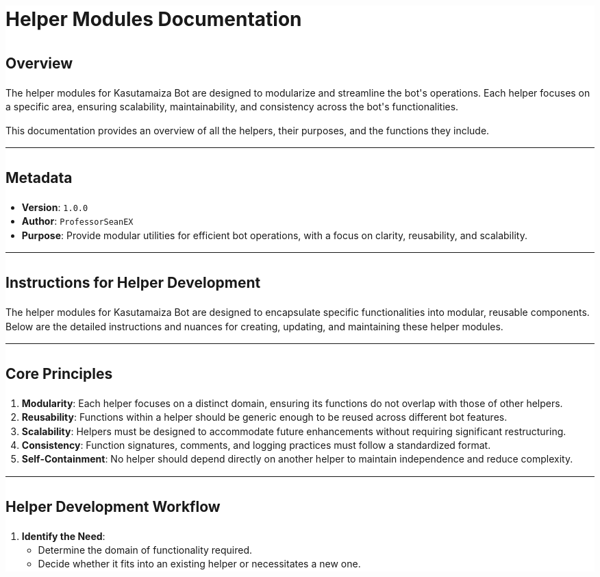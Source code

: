 # **Helper Modules Documentation**

## **Overview**

The helper modules for Kasutamaiza Bot are designed to modularize and streamline the bot's operations. Each helper focuses on a specific area, ensuring scalability, maintainability, and consistency across the bot's functionalities.

This documentation provides an overview of all the helpers, their purposes, and the functions they include.

---

## **Metadata**

- **Version**: `1.0.0`
- **Author**: `ProfessorSeanEX`
- **Purpose**: Provide modular utilities for efficient bot operations, with a focus on clarity, reusability, and scalability.

---

## **Instructions for Helper Development**

The helper modules for Kasutamaiza Bot are designed to encapsulate specific functionalities into modular, reusable components. Below are the detailed instructions and nuances for creating, updating, and maintaining these helper modules.

---

## **Core Principles**

1. **Modularity**: Each helper focuses on a distinct domain, ensuring its functions do not overlap with those of other helpers.
2. **Reusability**: Functions within a helper should be generic enough to be reused across different bot features.
3. **Scalability**: Helpers must be designed to accommodate future enhancements without requiring significant restructuring.
4. **Consistency**: Function signatures, comments, and logging practices must follow a standardized format.
5. **Self-Containment**: No helper should depend directly on another helper to maintain independence and reduce complexity.

---

## **Helper Development Workflow**

1. **Identify the Need**:
   - Determine the domain of functionality required.
   - Decide whether it fits into an existing helper or necessitates a new one.
